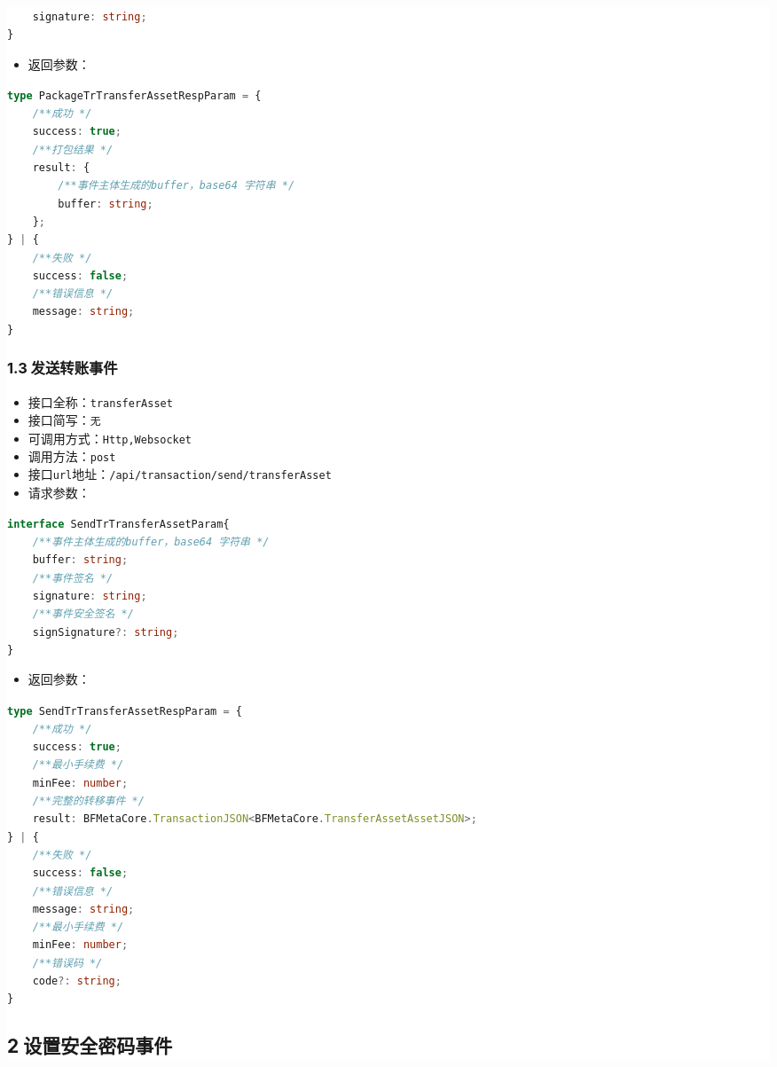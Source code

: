 ```typescript
    signature: string;
}

```
- 返回参数：
```typescript
type PackageTrTransferAssetRespParam = {
    /**成功 */
    success: true;
    /**打包结果 */
    result: {
        /**事件主体生成的buffer，base64 字符串 */
        buffer: string;
    };
} | {
    /**失败 */
    success: false;
    /**错误信息 */
    message: string;
}

```
### 1.3 发送转账事件
- 接口全称：`transferAsset`
- 接口简写：`无`
- 可调用方式：`Http,Websocket`
- 调用方法：`post`
- 接口`url`地址：`/api/transaction/send/transferAsset`
- 请求参数：
```typescript
interface SendTrTransferAssetParam{
    /**事件主体生成的buffer，base64 字符串 */
    buffer: string;
    /**事件签名 */
    signature: string;
    /**事件安全签名 */
    signSignature?: string;
}

```
- 返回参数：
```typescript
type SendTrTransferAssetRespParam = {
    /**成功 */
    success: true;
    /**最小手续费 */
    minFee: number;
    /**完整的转移事件 */
    result: BFMetaCore.TransactionJSON<BFMetaCore.TransferAssetAssetJSON>;
} | {
    /**失败 */
    success: false;
    /**错误信息 */
    message: string;
    /**最小手续费 */
    minFee: number;
    /**错误码 */
    code?: string;
}

```
## 2 设置安全密码事件